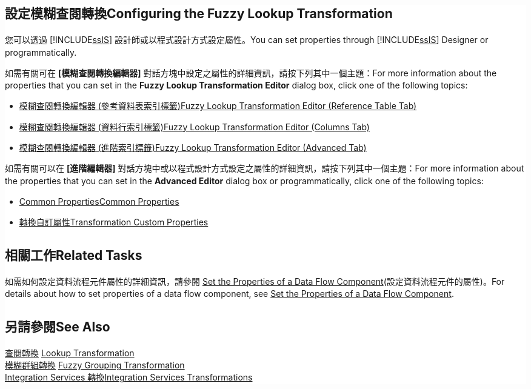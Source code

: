 ## <a name="configuring-the-fuzzy-lookup-transformation"></a><span data-ttu-id="95e8a-227">設定模糊查閱轉換</span><span class="sxs-lookup"><span data-stu-id="95e8a-227">Configuring the Fuzzy Lookup Transformation</span></span>  
 <span data-ttu-id="95e8a-228">您可以透過 [!INCLUDE[ssIS](../../../includes/ssis-md.md)] 設計師或以程式設計方式設定屬性。</span><span class="sxs-lookup"><span data-stu-id="95e8a-228">You can set properties through [!INCLUDE[ssIS](../../../includes/ssis-md.md)] Designer or programmatically.</span></span>  
  
 <span data-ttu-id="95e8a-229">如需有關可在 **[模糊查閱轉換編輯器]** 對話方塊中設定之屬性的詳細資訊，請按下列其中一個主題：</span><span class="sxs-lookup"><span data-stu-id="95e8a-229">For more information about the properties that you can set in the **Fuzzy Lookup Transformation Editor** dialog box, click one of the following topics:</span></span>  
  
-   [<span data-ttu-id="95e8a-230">模糊查閱轉換編輯器 &#40;參考資料表索引標籤&#41;</span><span class="sxs-lookup"><span data-stu-id="95e8a-230">Fuzzy Lookup Transformation Editor &#40;Reference Table Tab&#41;</span></span>](../../fuzzy-lookup-transformation-editor-reference-table-tab.md)  
  
-   [<span data-ttu-id="95e8a-231">模糊查閱轉換編輯器 &#40;資料行索引標籤&#41;</span><span class="sxs-lookup"><span data-stu-id="95e8a-231">Fuzzy Lookup Transformation Editor &#40;Columns Tab&#41;</span></span>](../../fuzzy-lookup-transformation-editor-columns-tab.md)  
  
-   [<span data-ttu-id="95e8a-232">模糊查閱轉換編輯器 &#40;進階索引標籤&#41;</span><span class="sxs-lookup"><span data-stu-id="95e8a-232">Fuzzy Lookup Transformation Editor &#40;Advanced Tab&#41;</span></span>](../../fuzzy-lookup-transformation-editor-advanced-tab.md)  
  
 <span data-ttu-id="95e8a-233">如需有關可以在 **[進階編輯器]** 對話方塊中或以程式設計方式設定之屬性的詳細資訊，請按下列其中一個主題：</span><span class="sxs-lookup"><span data-stu-id="95e8a-233">For more information about the properties that you can set in the **Advanced Editor** dialog box or programmatically, click one of the following topics:</span></span>  
  
-   [<span data-ttu-id="95e8a-234">Common Properties</span><span class="sxs-lookup"><span data-stu-id="95e8a-234">Common Properties</span></span>](../../common-properties.md)  
  
-   [<span data-ttu-id="95e8a-235">轉換自訂屬性</span><span class="sxs-lookup"><span data-stu-id="95e8a-235">Transformation Custom Properties</span></span>](transformation-custom-properties.md)  
  
## <a name="related-tasks"></a><span data-ttu-id="95e8a-236">相關工作</span><span class="sxs-lookup"><span data-stu-id="95e8a-236">Related Tasks</span></span>  
 <span data-ttu-id="95e8a-237">如需如何設定資料流程元件屬性的詳細資訊，請參閱 [Set the Properties of a Data Flow Component](../set-the-properties-of-a-data-flow-component.md)(設定資料流程元件的屬性)。</span><span class="sxs-lookup"><span data-stu-id="95e8a-237">For details about how to set properties of a data flow component, see [Set the Properties of a Data Flow Component](../set-the-properties-of-a-data-flow-component.md).</span></span>  
  
## <a name="see-also"></a><span data-ttu-id="95e8a-238">另請參閱</span><span class="sxs-lookup"><span data-stu-id="95e8a-238">See Also</span></span>  
 <span data-ttu-id="95e8a-239">[查閱轉換](lookup-transformation.md) </span><span class="sxs-lookup"><span data-stu-id="95e8a-239">[Lookup Transformation](lookup-transformation.md) </span></span>  
 <span data-ttu-id="95e8a-240">[模糊群組轉換](fuzzy-grouping-transformation.md) </span><span class="sxs-lookup"><span data-stu-id="95e8a-240">[Fuzzy Grouping Transformation](fuzzy-grouping-transformation.md) </span></span>  
 [<span data-ttu-id="95e8a-241">Integration Services 轉換</span><span class="sxs-lookup"><span data-stu-id="95e8a-241">Integration Services Transformations</span></span>](integration-services-transformations.md)  
  
  
